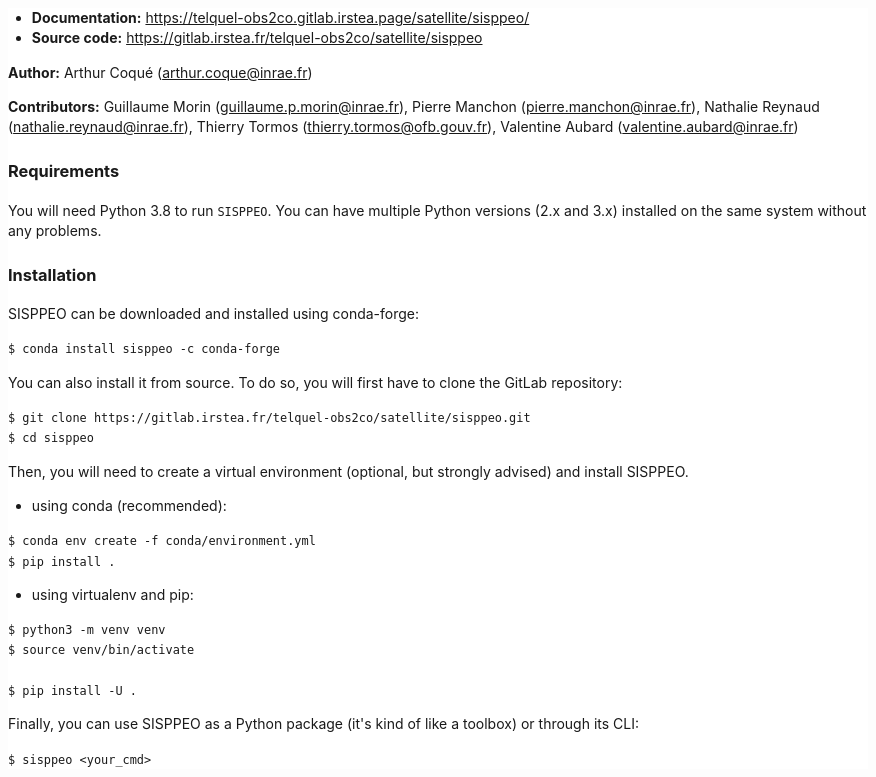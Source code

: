 - **Documentation:** https://telquel-obs2co.gitlab.irstea.page/satellite/sisppeo/
- **Source code:** https://gitlab.irstea.fr/telquel-obs2co/satellite/sisppeo

**Author:** Arthur Coqué (arthur.coque@inrae.fr)

**Contributors:** Guillaume Morin (guillaume.p.morin@inrae.fr), Pierre Manchon (pierre.manchon@inrae.fr),
Nathalie Reynaud (nathalie.reynaud@inrae.fr), Thierry Tormos (thierry.tormos@ofb.gouv.fr),
Valentine Aubard (valentine.aubard@inrae.fr)

### Requirements

You will need Python 3.8 to run `SISPPEO`. You can have multiple Python versions (2.x and 3.x) 
installed on the same system without any problems.

### Installation


SISPPEO can be downloaded and installed using conda-forge:

```shell
$ conda install sisppeo -c conda-forge
```

You can also install it from source. To do so, you will first have to clone the GitLab repository:

```shell
$ git clone https://gitlab.irstea.fr/telquel-obs2co/satellite/sisppeo.git
$ cd sisppeo
```

Then, you will need to create a virtual environment (optional, but strongly
advised) and install SISPPEO.

- using conda (recommended):

```shell
$ conda env create -f conda/environment.yml
$ pip install .
```

- using virtualenv and pip:

```shell
$ python3 -m venv venv
$ source venv/bin/activate

$ pip install -U .
```

Finally, you can use SISPPEO as a Python package (it's kind of like a toolbox) or through its CLI:

```shell
$ sisppeo <your_cmd>
```